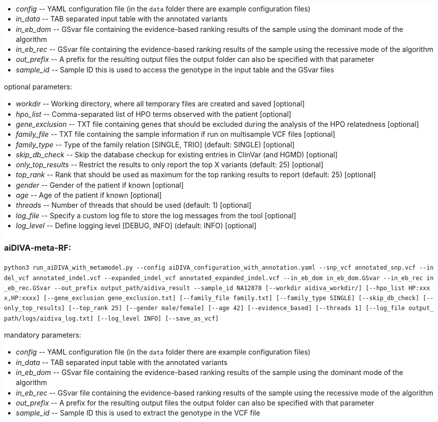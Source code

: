 + *config* -- YAML configuration file (in the `data` folder there are example configuration files)
+ *in\_data* -- TAB separated input table with the annotated variants
+ *in\_eb\_dom* -- GSvar file containing the evidence-based ranking results of the sample using the dominant mode of the algorithm
+ *in\_eb\_rec* -- GSvar file containing the evidence-based ranking results of the sample using the recessive mode of the algorithm
+ *out\_prefix* -- A prefix for the resulting output files the output folder can also be specified with that parameter
+ *sample\_id* -- Sample ID this is used to access the genotype in the input table and the GSvar files

optional parameters:

+ *workdir* -- Working directory, where all temporary files are created and saved \[optional\]
+ *hpo\_list* -- Comma-separated list of HPO terms observed with the patient \[optional\]
+ *gene\_exclusion* -- TXT file containing genes that should be excluded during the analysis of the HPO relatedness \[optional\]
+ *family\_file* -- TXT file containing the sample information if run on multisample VCF files \[optional\]
+ *family\_type* -- Type of the family relation \[SINGLE, TRIO\] (default: SINGLE) \[optional\]
+ *skip\_db\_check* -- Skip the database checkup for existing entries in ClinVar (and HGMD) \[optional\]
+ *only\_top\_results* -- Restrict the results to only report the top X variants (default: 25) \[optional\]
+ *top\_rank* -- Rank that should be used as maximum for the top ranking results to report (default: 25) \[optional\]
+ *gender* -- Gender of the patient if known \[optional\]
+ *age* -- Age of the patient if known \[optional\]
+ *threads* -- Number of threads that should be used (default: 1) \[optional\]
+ *log\_file* -- Specify a custom log file to store the log messages from the tool \[optional\]
+ *log\_level* -- Define logging level \[DEBUG, INFO\] (default: INFO) \[optional\]


### aiDIVA-meta-RF:

```
python3 run_aiDIVA_with_metamodel.py --config aiDIVA_configuration_with_annotation.yaml --snp_vcf annotated_snp.vcf --indel_vcf annotated_indel.vcf --expanded_indel_vcf annotated_expanded_indel.vcf --in_eb_dom in_eb_dom.GSvar --in_eb_rec in_eb_rec.GSvar --out_prefix output_path/aidiva_result --sample_id NA12878 [--workdir aidiva_workdir/] [--hpo_list HP:xxxx,HP:xxxx] [--gene_exclusion gene_exclusion.txt] [--family_file family.txt] [--family_type SINGLE] [--skip_db_check] [--only_top_results] [--top_rank 25] [--gender male/female] [--age 42] [--evidence_based] [--threads 1] [--log_file output_path/logs/aidiva_log.txt] [--log_level INFO] [--save_as_vcf]
```
mandatory parameters:

+ *config* -- YAML configuration file (in the `data` folder there are example configuration files)
+ *in\_data* -- TAB separated input table with the annotated variants
+ *in\_eb\_dom* -- GSvar file containing the evidence-based ranking results of the sample using the dominant mode of the algorithm
+ *in\_eb\_rec* -- GSvar file containing the evidence-based ranking results of the sample using the recessive mode of the algorithm
+ *out\_prefix* -- A prefix for the resulting output files the output folder can also be specified with that parameter
+ *sample\_id* -- Sample ID this is used to extract the genotype in the VCF file
